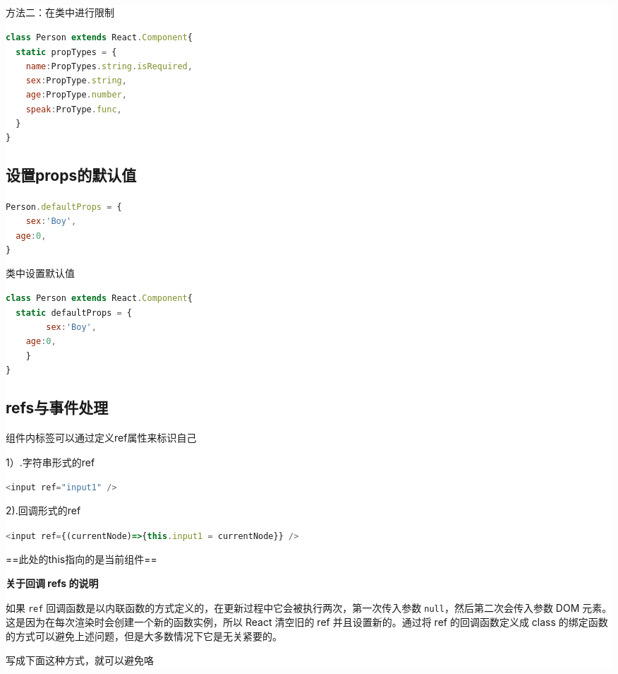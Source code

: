 方法二：在类中进行限制

```javascript title="jsx"
class Person extends React.Component{
  static propTypes = {
    name:PropTypes.string.isRequired,
    sex:PropType.string,
    age:PropType.number,
    speak:ProType.func,
  }
}
```

## 设置props的默认值

```javascript title="jsx"
Person.defaultProps = {
	sex:'Boy',
  age:0,
}
```

类中设置默认值

```javascript title="jsx"
class Person extends React.Component{
  static defaultProps = {
		sex:'Boy',
  	age:0,
	}
}
```

## refs与事件处理

组件内标签可以通过定义ref属性来标识自己

1）.字符串形式的ref

```javascript title="jsx"
<input ref="input1" />
```

2).回调形式的ref

```javascript title="jsx"
<input ref={(currentNode)=>{this.input1 = currentNode}} />
```

==此处的this指向的是当前组件==

**关于回调 refs 的说明**

如果 `ref` 回调函数是以内联函数的方式定义的，在更新过程中它会被执行两次，第一次传入参数 `null`，然后第二次会传入参数 DOM
元素。这是因为在每次渲染时会创建一个新的函数实例，所以 React 清空旧的 ref 并且设置新的。通过将 ref 的回调函数定义成 class
的绑定函数的方式可以避免上述问题，但是大多数情况下它是无关紧要的。

写成下面这种方式，就可以避免咯
